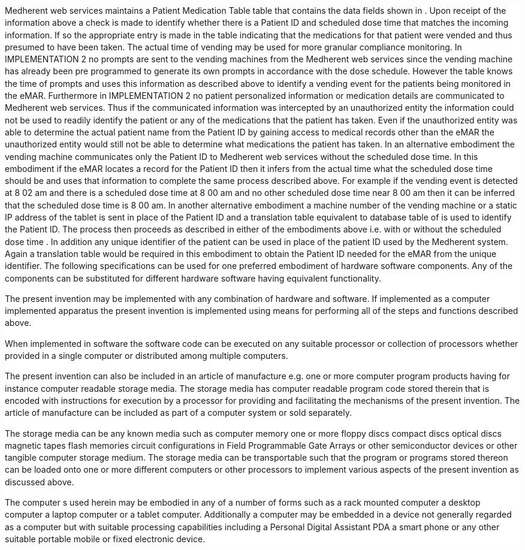 Medherent web services maintains a Patient Medication Table table that contains the data fields shown in . Upon receipt of the information above a check is made to identify whether there is a Patient ID and scheduled dose time that matches the incoming information. If so the appropriate entry is made in the table indicating that the medications for that patient were vended and thus presumed to have been taken. The actual time of vending may be used for more granular compliance monitoring. In IMPLEMENTATION 2 no prompts are sent to the vending machines from the Medherent web services since the vending machine has already been pre programmed to generate its own prompts in accordance with the dose schedule. However the table knows the time of prompts and uses this information as described above to identify a vending event for the patients being monitored in the eMAR. Furthermore in IMPLEMENTATION 2 no patient personalized information or medication details are communicated to Medherent web services. Thus if the communicated information was intercepted by an unauthorized entity the information could not be used to readily identify the patient or any of the medications that the patient has taken. Even if the unauthorized entity was able to determine the actual patient name from the Patient ID by gaining access to medical records other than the eMAR the unauthorized entity would still not be able to determine what medications the patient has taken. In an alternative embodiment the vending machine communicates only the Patient ID to Medherent web services without the scheduled dose time. In this embodiment if the eMAR locates a record for the Patient ID then it infers from the actual time what the scheduled dose time should be and uses that information to complete the same process described above. For example if the vending event is detected at 8 02 am and there is a scheduled dose time at 8 00 am and no other scheduled dose time near 8 00 am then it can be inferred that the scheduled dose time is 8 00 am. In another alternative embodiment a machine number of the vending machine or a static IP address of the tablet is sent in place of the Patient ID and a translation table equivalent to database table of is used to identify the Patient ID. The process then proceeds as described in either of the embodiments above i.e. with or without the scheduled dose time . In addition any unique identifier of the patient can be used in place of the patient ID used by the Medherent system. Again a translation table would be required in this embodiment to obtain the Patient ID needed for the eMAR from the unique identifier. The following specifications can be used for one preferred embodiment of hardware software components. Any of the components can be substituted for different hardware software having equivalent functionality.

The present invention may be implemented with any combination of hardware and software. If implemented as a computer implemented apparatus the present invention is implemented using means for performing all of the steps and functions described above.

When implemented in software the software code can be executed on any suitable processor or collection of processors whether provided in a single computer or distributed among multiple computers.

The present invention can also be included in an article of manufacture e.g. one or more computer program products having for instance computer readable storage media. The storage media has computer readable program code stored therein that is encoded with instructions for execution by a processor for providing and facilitating the mechanisms of the present invention. The article of manufacture can be included as part of a computer system or sold separately.

The storage media can be any known media such as computer memory one or more floppy discs compact discs optical discs magnetic tapes flash memories circuit configurations in Field Programmable Gate Arrays or other semiconductor devices or other tangible computer storage medium. The storage media can be transportable such that the program or programs stored thereon can be loaded onto one or more different computers or other processors to implement various aspects of the present invention as discussed above.

The computer s used herein may be embodied in any of a number of forms such as a rack mounted computer a desktop computer a laptop computer or a tablet computer. Additionally a computer may be embedded in a device not generally regarded as a computer but with suitable processing capabilities including a Personal Digital Assistant PDA a smart phone or any other suitable portable mobile or fixed electronic device.
